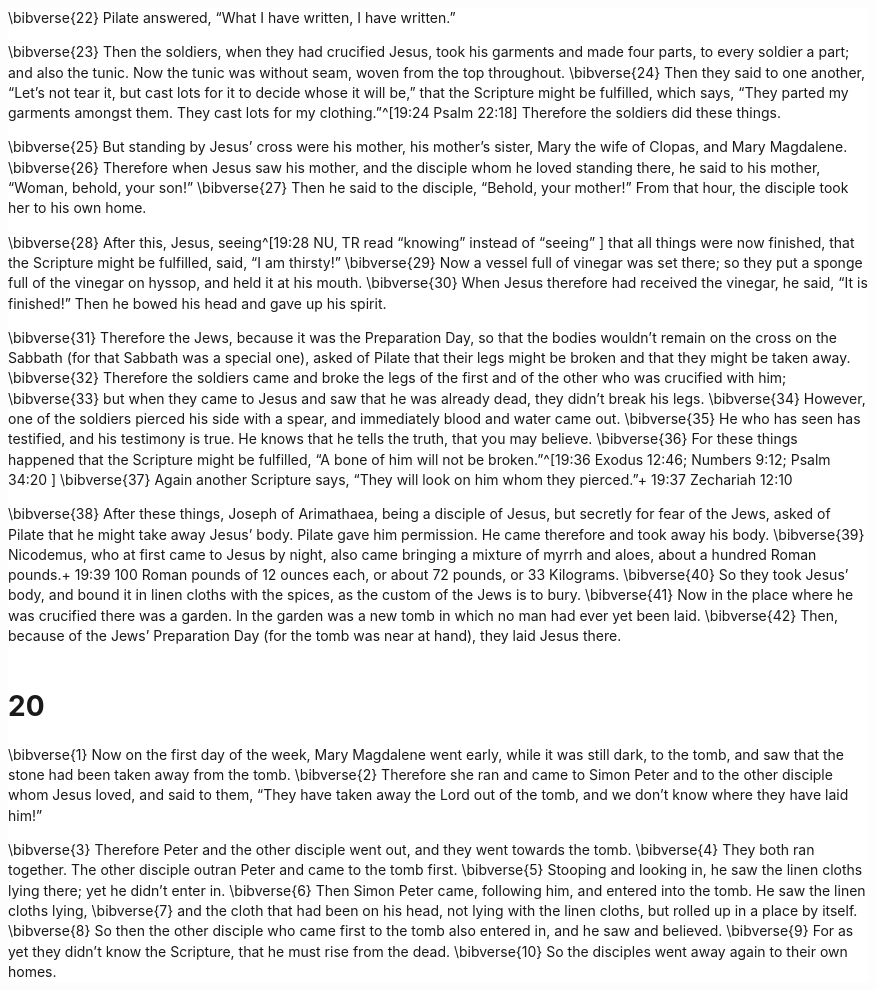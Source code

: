 \bibverse{22} Pilate answered, “What I have written, I have written.” 

\bibverse{23} Then the soldiers, when they had crucified Jesus, took his garments and made four parts, to every soldier a part; and also the tunic. Now the tunic was without seam, woven from the top throughout. \bibverse{24} Then they said to one another, “Let’s not tear it, but cast lots for it to decide whose it will be,” that the Scripture might be fulfilled, which says, “They parted my garments amongst them. They cast lots for my clothing.”^[19:24 Psalm 22:18] Therefore the soldiers did these things. 



\bibverse{25} But standing by Jesus’ cross were his mother, his mother’s sister, Mary the wife of Clopas, and Mary Magdalene. \bibverse{26} Therefore when Jesus saw his mother, and the disciple whom he loved standing there, he said to his mother, “Woman, behold, your son!” \bibverse{27} Then he said to the disciple, “Behold, your mother!” From that hour, the disciple took her to his own home. 

\bibverse{28} After this, Jesus, seeing^[19:28 NU, TR read “knowing” instead of “seeing” ] that all things were now finished, that the Scripture might be fulfilled, said, “I am thirsty!” \bibverse{29} Now a vessel full of vinegar was set there; so they put a sponge full of the vinegar on hyssop, and held it at his mouth. \bibverse{30} When Jesus therefore had received the vinegar, he said, “It is finished!” Then he bowed his head and gave up his spirit. 



\bibverse{31} Therefore the Jews, because it was the Preparation Day, so that the bodies wouldn’t remain on the cross on the Sabbath (for that Sabbath was a special one), asked of Pilate that their legs might be broken and that they might be taken away. \bibverse{32} Therefore the soldiers came and broke the legs of the first and of the other who was crucified with him; \bibverse{33} but when they came to Jesus and saw that he was already dead, they didn’t break his legs. \bibverse{34} However, one of the soldiers pierced his side with a spear, and immediately blood and water came out. \bibverse{35} He who has seen has testified, and his testimony is true. He knows that he tells the truth, that you may believe. \bibverse{36} For these things happened that the Scripture might be fulfilled, “A bone of him will not be broken.”^[19:36 Exodus 12:46; Numbers 9:12; Psalm 34:20 ] \bibverse{37} Again another Scripture says, “They will look on him whom they pierced.”+ 19:37 Zechariah 12:10 



\bibverse{38} After these things, Joseph of Arimathaea, being a disciple of Jesus, but secretly for fear of the Jews, asked of Pilate that he might take away Jesus’ body. Pilate gave him permission. He came therefore and took away his body. \bibverse{39} Nicodemus, who at first came to Jesus by night, also came bringing a mixture of myrrh and aloes, about a hundred Roman pounds.+ 19:39 100 Roman pounds of 12 ounces each, or about 72 pounds, or 33 Kilograms. \bibverse{40} So they took Jesus’ body, and bound it in linen cloths with the spices, as the custom of the Jews is to bury. \bibverse{41} Now in the place where he was crucified there was a garden. In the garden was a new tomb in which no man had ever yet been laid. \bibverse{42} Then, because of the Jews’ Preparation Day (for the tomb was near at hand), they laid Jesus there. 

# 20 
\bibverse{1} Now on the first day of the week, Mary Magdalene went early, while it was still dark, to the tomb, and saw that the stone had been taken away from the tomb. \bibverse{2} Therefore she ran and came to Simon Peter and to the other disciple whom Jesus loved, and said to them, “They have taken away the Lord out of the tomb, and we don’t know where they have laid him!” 

\bibverse{3} Therefore Peter and the other disciple went out, and they went towards the tomb. \bibverse{4} They both ran together. The other disciple outran Peter and came to the tomb first. \bibverse{5} Stooping and looking in, he saw the linen cloths lying there; yet he didn’t enter in. \bibverse{6} Then Simon Peter came, following him, and entered into the tomb. He saw the linen cloths lying, \bibverse{7} and the cloth that had been on his head, not lying with the linen cloths, but rolled up in a place by itself. \bibverse{8} So then the other disciple who came first to the tomb also entered in, and he saw and believed. \bibverse{9} For as yet they didn’t know the Scripture, that he must rise from the dead. \bibverse{10} So the disciples went away again to their own homes. 
